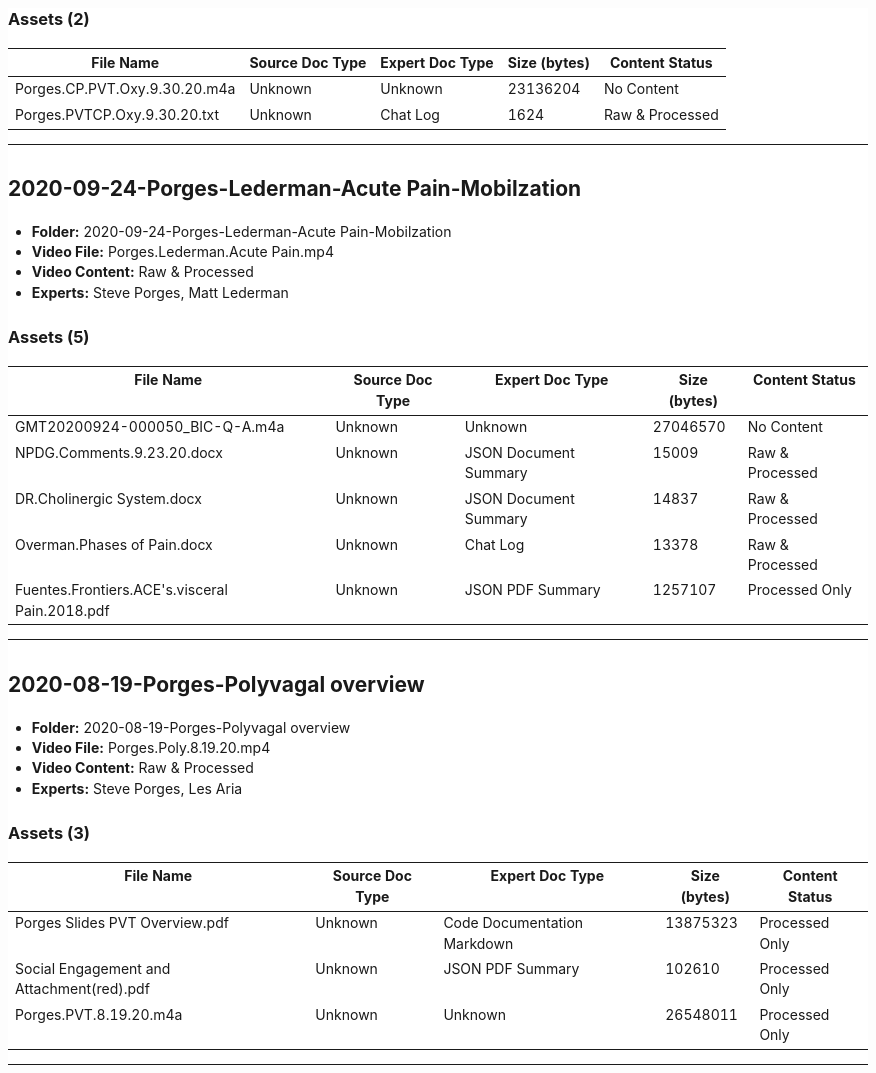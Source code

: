 ### Assets (2)

| File Name | Source Doc Type | Expert Doc Type | Size (bytes) | Content Status |
|-----------|----------------|----------------|--------------|----------------|
| Porges.CP.PVT.Oxy.9.30.20.m4a | Unknown | Unknown | 23136204 | No Content |
| Porges.PVTCP.Oxy.9.30.20.txt | Unknown | Chat Log | 1624 | Raw & Processed |

---

## 2020-09-24-Porges-Lederman-Acute Pain-Mobilzation

- **Folder:** 2020-09-24-Porges-Lederman-Acute Pain-Mobilzation
- **Video File:** Porges.Lederman.Acute Pain.mp4
- **Video Content:** Raw & Processed
- **Experts:** Steve Porges, Matt Lederman

### Assets (5)

| File Name | Source Doc Type | Expert Doc Type | Size (bytes) | Content Status |
|-----------|----------------|----------------|--------------|----------------|
| GMT20200924-000050_BIC-Q-A.m4a | Unknown | Unknown | 27046570 | No Content |
| NPDG.Comments.9.23.20.docx | Unknown | JSON Document Summary | 15009 | Raw & Processed |
| DR.Cholinergic System.docx | Unknown | JSON Document Summary | 14837 | Raw & Processed |
| Overman.Phases of Pain.docx | Unknown | Chat Log | 13378 | Raw & Processed |
| Fuentes.Frontiers.ACE's.visceral Pain.2018.pdf | Unknown | JSON PDF Summary | 1257107 | Processed Only |

---

## 2020-08-19-Porges-Polyvagal overview

- **Folder:** 2020-08-19-Porges-Polyvagal overview
- **Video File:** Porges.Poly.8.19.20.mp4
- **Video Content:** Raw & Processed
- **Experts:** Steve Porges, Les Aria

### Assets (3)

| File Name | Source Doc Type | Expert Doc Type | Size (bytes) | Content Status |
|-----------|----------------|----------------|--------------|----------------|
| Porges Slides PVT Overview.pdf | Unknown | Code Documentation Markdown | 13875323 | Processed Only |
| Social Engagement and Attachment(red).pdf | Unknown | JSON PDF Summary | 102610 | Processed Only |
| Porges.PVT.8.19.20.m4a | Unknown | Unknown | 26548011 | Processed Only |

---
